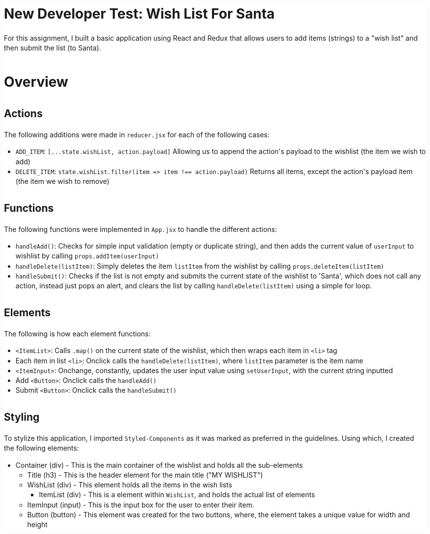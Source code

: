 # New Developer Test: Wish List For Santa

For this assignment, I built a basic application using React and Redux that allows users to add items (strings) to a "wish list" and then submit the list (to Santa).

# Overview 

## Actions
The following additions were made in `reducer.jsx` for each of the following cases:
* `ADD_ITEM`: `[...state.wishList, action.payload]` Allowing us to append the action's payload to the wishlist (the item we wish to add)
* `DELETE_ITEM`: `state.wishList.filter(item => item !== action.payload)` Returns all items, except the action's payload item (the item we wish to remove)

## Functions
The following functions were implemented in `App.jsx` to handle the different actions:
* `handleAdd()`: Checks for simple input validation (empty or duplicate string), and then adds the current value of `userInput` to wishlist by calling `props.addItem(userInput)`
* `handleDelete(listItem)`: Simply deletes the item `listItem` from the wishlist by calling `props.deleteItem(listItem)`
* `handleSubmit()`: Checks if the list is not empty and submits the current state of the wishlist to 'Santa', which does not call any action, instead just pops an alert, and clears the list by calling `handleDelete(listItem)` using a simple for loop.

## Elements
The following is how each element functions:
* `<ItemList>`: Calls `.map()` on the current state of the wishlist, which then wraps each item in `<li>` tag
* Each item in list `<li>`: Onclick calls the `handleDelete(listItem)`, where `listItem` parameter is the item name 
* `<ItemInput>`: Onchange, constantly, updates the user input value using `setUserInput`, with the current string inputted
* Add `<Button>`: Onclick calls the `handleAdd()`
* Submit `<Button>`: Onclick calls the `handleSubmit()`


## Styling

To stylize this application, I imported `Styled-Components` as it was marked as preferred in the guidelines. Using which, I created the following elements:
* Container (div) - This is the main container of the wishlist and holds all the sub-elements
  * Title (h3) - This is the header element for the main title ("MY WISHLIST")
  * WishList (div) - This element holds all the items in the wish lists 
    * ItemList (div) - This is a element within `WishList`, and holds the actual list of elements 
  * ItemInput (input) - This is the input box for the user to enter their item.
  * Button (button) - This element was created for the two buttons, where, the element takes a unique value for width and height 
